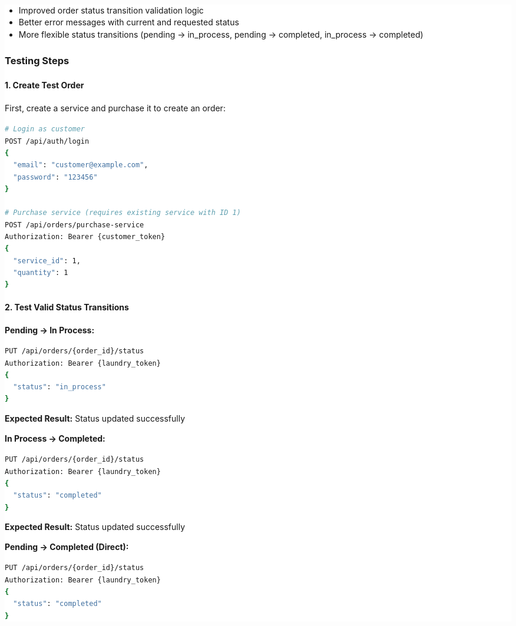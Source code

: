 - Improved order status transition validation logic
- Better error messages with current and requested status
- More flexible status transitions (pending → in_process, pending → completed, in_process → completed)

### Testing Steps

#### 1. Create Test Order

First, create a service and purchase it to create an order:

```bash
# Login as customer
POST /api/auth/login
{
  "email": "customer@example.com",
  "password": "123456"
}

# Purchase service (requires existing service with ID 1)
POST /api/orders/purchase-service
Authorization: Bearer {customer_token}
{
  "service_id": 1,
  "quantity": 1
}
```

#### 2. Test Valid Status Transitions

**Pending → In Process:**
```bash
PUT /api/orders/{order_id}/status
Authorization: Bearer {laundry_token}
{
  "status": "in_process"
}
```

**Expected Result:** Status updated successfully

**In Process → Completed:**
```bash
PUT /api/orders/{order_id}/status
Authorization: Bearer {laundry_token}
{
  "status": "completed"
}
```

**Expected Result:** Status updated successfully

**Pending → Completed (Direct):**
```bash
PUT /api/orders/{order_id}/status
Authorization: Bearer {laundry_token}
{
  "status": "completed"
}
```

